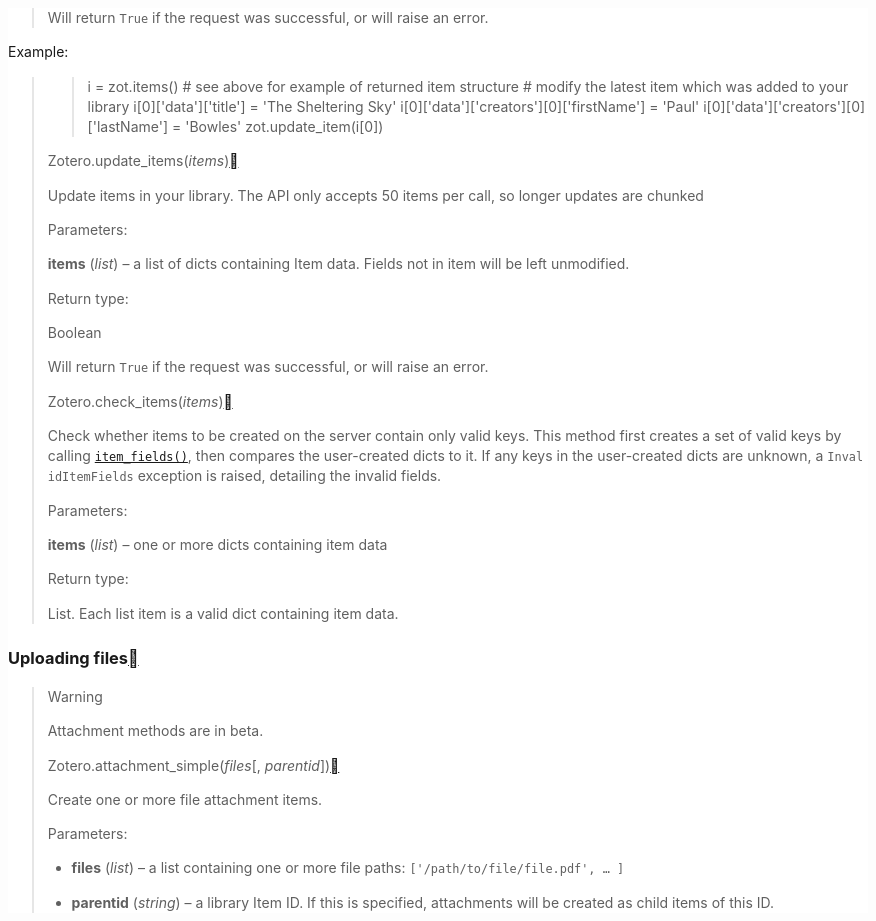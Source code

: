 > Will return `True` if the request was successful, or will raise an error.

Example:

> > i \= zot.items()
> > \# see above for example of returned item structure
> > \# modify the latest item which was added to your library
> > i\[0\]\['data'\]\['title'\] \= 'The Sheltering Sky'
> > i\[0\]\['data'\]\['creators'\]\[0\]\['firstName'\] \= 'Paul'
> > i\[0\]\['data'\]\['creators'\]\[0\]\['lastName'\] \= 'Bowles'
> > zot.update\_item(i\[0\])
> 
> Zotero.update\_items(_items_)[](pyzotero_readthedocs_io_en_latest.md#zotero.Zotero.update_items "Link to this definition")
> 
> Update items in your library. The API only accepts 50 items per call, so longer updates are chunked
> 
> Parameters:
> 
> **items** (_list_) – a list of dicts containing Item data. Fields not in item will be left unmodified.
> 
> Return type:
> 
> Boolean
> 
> Will return `True` if the request was successful, or will raise an error.
> 
> Zotero.check\_items(_items_)[](pyzotero_readthedocs_io_en_latest.md#zotero.Zotero.check_items "Link to this definition")
> 
> Check whether items to be created on the server contain only valid keys. This method first creates a set of valid keys by calling [`item_fields()`](pyzotero_readthedocs_io_en_latest.md#zotero.Zotero.item_fields "zotero.Zotero.item_fields"), then compares the user-created dicts to it. If any keys in the user-created dicts are unknown, a `InvalidItemFields` exception is raised, detailing the invalid fields.
> 
> Parameters:
> 
> **items** (_list_) – one or more dicts containing item data
> 
> Return type:
> 
> List. Each list item is a valid dict containing item data.

### Uploading files[](pyzotero_readthedocs_io_en_latest.md#uploading-files "Link to this heading")

> Warning
> 
> Attachment methods are in beta.
> 
> Zotero.attachment\_simple(_files_\[, _parentid_\])[](pyzotero_readthedocs_io_en_latest.md#zotero.Zotero.attachment_simple "Link to this definition")
> 
> Create one or more file attachment items.
> 
> Parameters:
> 
> *   **files** (_list_) – a list containing one or more file paths: `['/path/to/file/file.pdf', … ]`
>     
> *   **parentid** (_string_) – a library Item ID. If this is specified, attachments will be created as child items of this ID.